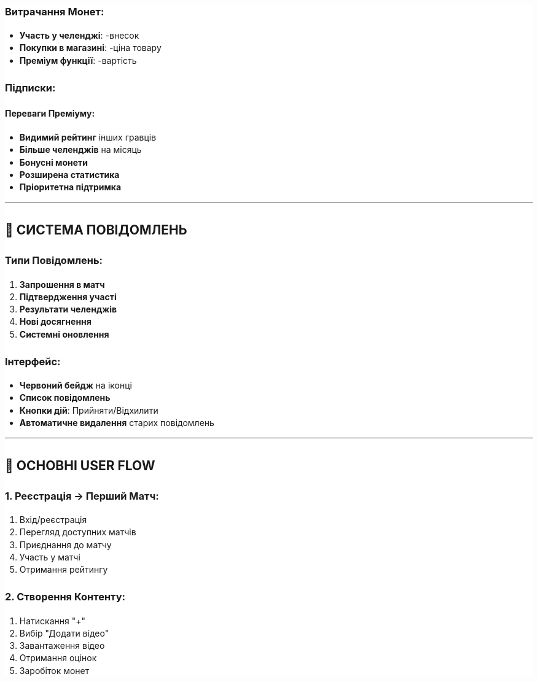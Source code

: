 ### Витрачання Монет:
- **Участь у челенджі**: -внесок
- **Покупки в магазині**: -ціна товару
- **Преміум функції**: -вартість

### Підписки:
#### Переваги Преміуму:
- **Видимий рейтинг** інших гравців
- **Більше челенджів** на місяць
- **Бонусні монети**
- **Розширена статистика**
- **Пріоритетна підтримка**

---

## 🔔 СИСТЕМА ПОВІДОМЛЕНЬ

### Типи Повідомлень:
1. **Запрошення в матч**
2. **Підтвердження участі**
3. **Результати челенджів**
4. **Нові досягнення**
5. **Системні оновлення**

### Інтерфейс:
- **Червоний бейдж** на іконці
- **Список повідомлень**
- **Кнопки дій**: Прийняти/Відхилити
- **Автоматичне видалення** старих повідомлень

---

## 🎯 ОСНОВНІ USER FLOW

### 1. Реєстрація → Перший Матч:
1. Вхід/реєстрація
2. Перегляд доступних матчів
3. Приєднання до матчу
4. Участь у матчі
5. Отримання рейтингу

### 2. Створення Контенту:
1. Натискання "+"
2. Вибір "Додати відео"
3. Завантаження відео
4. Отримання оцінок
5. Заробіток монет
